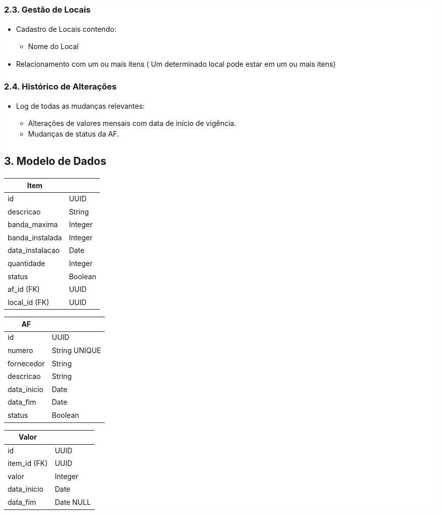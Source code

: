 ### **2.3. Gestão de Locais**

* Cadastro de Locais contendo:

  * Nome do Local

* Relacionamento com um ou mais itens ( Um determinado local pode estar em um ou mais itens)

### **2.4. Histórico de Alterações**

* Log de todas as mudanças relevantes:

  * Alterações de valores mensais com data de início de vigência.  
  * Mudanças de status da AF.

## **3\. Modelo de Dados**

| Item |  |
| ----- | ----- |
| id | UUID |
| descricao | String |
| banda\_maxima | Integer |
| banda\_instalada | Integer |
| data\_instalacao | Date |
| quantidade | Integer |
| status | Boolean |
| af\_id (FK) | UUID |
| local\_id (FK) | UUID |

| AF |  |
| ----- | ----- |
| id | UUID |
| numero | String UNIQUE |
| fornecedor | String |
| descricao | String |
| data\_inicio | Date |
| data\_fim | Date |
| status | Boolean |

| Valor |  |
| ----- | ----- |
| id | UUID |
| item\_id (FK) | UUID |
| valor | Integer |
| data\_inicio | Date |
| data\_fim | Date NULL |
